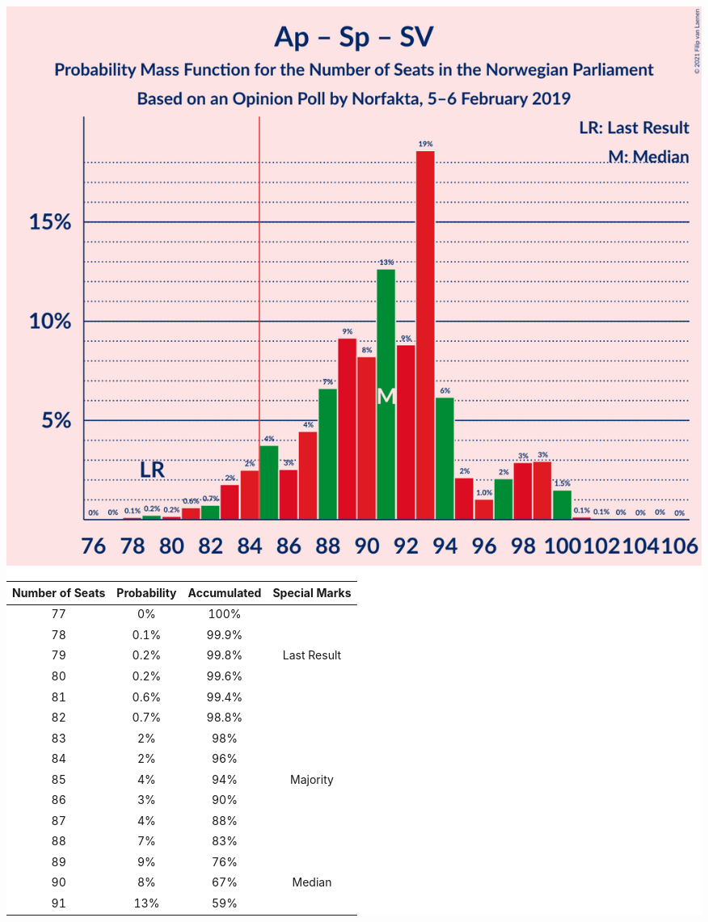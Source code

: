 ![Graph with seats probability mass function not yet produced](2019-02-06-Norfakta-coalitions-seats-pmf-ap–sp–sv.png "Seats Probability Mass Function")

| Number of Seats | Probability | Accumulated | Special Marks |
|:---------------:|:-----------:|:-----------:|:-------------:|
| 77 | 0% | 100% |  |
| 78 | 0.1% | 99.9% |  |
| 79 | 0.2% | 99.8% | Last Result |
| 80 | 0.2% | 99.6% |  |
| 81 | 0.6% | 99.4% |  |
| 82 | 0.7% | 98.8% |  |
| 83 | 2% | 98% |  |
| 84 | 2% | 96% |  |
| 85 | 4% | 94% | Majority |
| 86 | 3% | 90% |  |
| 87 | 4% | 88% |  |
| 88 | 7% | 83% |  |
| 89 | 9% | 76% |  |
| 90 | 8% | 67% | Median |
| 91 | 13% | 59% |  |